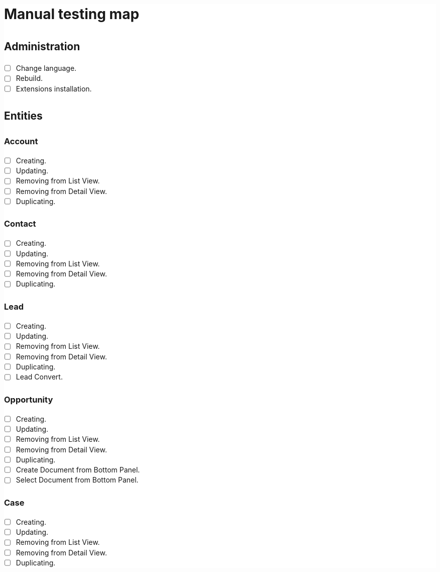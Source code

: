 # Manual testing map

## Administration

- [ ] Change language.
- [ ] Rebuild. 
- [ ] Extensions installation.

## Entities

### Account

- [ ] Creating.
- [ ] Updating.
- [ ] Removing from List View.
- [ ] Removing from Detail View.
- [ ] Duplicating.

### Contact

- [ ] Creating.
- [ ] Updating.
- [ ] Removing from List View.
- [ ] Removing from Detail View.
- [ ] Duplicating.

### Lead

- [ ] Creating.
- [ ] Updating.
- [ ] Removing from List View.
- [ ] Removing from Detail View.
- [ ] Duplicating.
- [ ] Lead Convert.

### Opportunity

- [ ] Creating.
- [ ] Updating.
- [ ] Removing from List View.
- [ ] Removing from Detail View.
- [ ] Duplicating.
- [ ] Create Document from Bottom Panel.
- [ ] Select Document from Bottom Panel.

### Case

- [ ] Creating.
- [ ] Updating.
- [ ] Removing from List View.
- [ ] Removing from Detail View.
- [ ] Duplicating.
